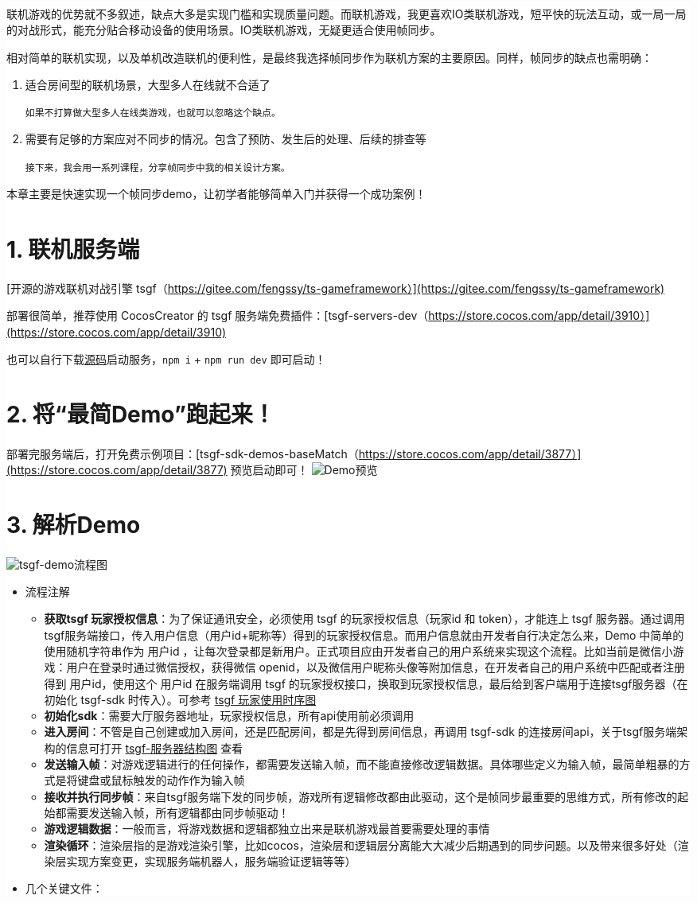 
联机游戏的优势就不多叙述，缺点大多是实现门槛和实现质量问题。而联机游戏，我更喜欢IO类联机游戏，短平快的玩法互动，或一局一局的对战形式，能充分贴合移动设备的使用场景。IO类联机游戏，无疑更适合使用帧同步。

相对简单的联机实现，以及单机改造联机的便利性，是最终我选择帧同步作为联机方案的主要原因。同样，帧同步的缺点也需明确：
1. 适合房间型的联机场景，大型多人在线就不合适了

       如果不打算做大型多人在线类游戏，也就可以忽略这个缺点。
2. 需要有足够的方案应对不同步的情况。包含了预防、发生后的处理、后续的排查等

       接下来，我会用一系列课程，分享帧同步中我的相关设计方案。


本章主要是快速实现一个帧同步demo，让初学者能够简单入门并获得一个成功案例！


# 1. 联机服务端
[开源的游戏联机对战引擎 tsgf（https://gitee.com/fengssy/ts-gameframework）](https://gitee.com/fengssy/ts-gameframework)

部署很简单，推荐使用 CocosCreator 的 tsgf 服务端免费插件：[tsgf-servers-dev（https://store.cocos.com/app/detail/3910）](https://store.cocos.com/app/detail/3910)

也可以自行下载[源码](https://gitee.com/fengssy/ts-gameframework)启动服务，`npm i` + `npm run dev` 即可启动！

# 2. 将“最简Demo”跑起来！
部署完服务端后，打开免费示例项目：[tsgf-sdk-demos-baseMatch（https://store.cocos.com/app/detail/3877）](https://store.cocos.com/app/detail/3877)
预览启动即可！
![Demo预览](https://fengssy.gitee.io/zgame/Games/TSGF/PlayShow.gif?v=1.1.0)

# 3. 解析Demo

![tsgf-demo流程图](https://fengssy.gitee.io/zgame/Games/TSGF/tsgf-demo-flow.png?v=3)

* 流程注解
  * **获取tsgf 玩家授权信息**：为了保证通讯安全，必须使用 tsgf 的玩家授权信息（玩家id 和 token），才能连上 tsgf 服务器。通过调用tsgf服务端接口，传入用户信息（用户id+昵称等）得到的玩家授权信息。而用户信息就由开发者自行决定怎么来，Demo 中简单的使用随机字符串作为 用户id ，让每次登录都是新用户。正式项目应由开发者自己的用户系统来实现这个流程。比如当前是微信小游戏：用户在登录时通过微信授权，获得微信 openid，以及微信用户昵称头像等附加信息，在开发者自己的用户系统中匹配或者注册得到 用户id，使用这个 用户id 在服务端调用 tsgf 的玩家授权接口，换取到玩家授权信息，最后给到客户端用于连接tsgf服务器（在初始化 tsgf-sdk 时传入）。可参考 [tsgf 玩家使用时序图](https://gitee.com/fengssy/ts-gameframework#%E7%8E%A9%E5%AE%B6%E4%BD%BF%E7%94%A8%E6%97%B6%E5%BA%8F%E5%9B%BE)
  * **初始化sdk**：需要大厅服务器地址，玩家授权信息，所有api使用前必须调用
  * **进入房间**：不管是自己创建或加入房间，还是匹配房间，都是先得到房间信息，再调用 tsgf-sdk 的连接房间api，关于tsgf服务端架构的信息可打开 [tsgf-服务器结构图](https://gitee.com/fengssy/ts-gameframework#%E6%9C%8D%E5%8A%A1%E5%99%A8%E7%BB%93%E6%9E%84%E5%9B%BE) 查看
  * **发送输入帧**：对游戏逻辑进行的任何操作，都需要发送输入帧，而不能直接修改逻辑数据。具体哪些定义为输入帧，最简单粗暴的方式是将键盘或鼠标触发的动作作为输入帧
  * **接收并执行同步帧**：来自tsgf服务端下发的同步帧，游戏所有逻辑修改都由此驱动，这个是帧同步最重要的思维方式，所有修改的起始都需要发送输入帧，所有逻辑都由同步帧驱动！
  * **游戏逻辑数据**：一般而言，将游戏数据和逻辑都独立出来是联机游戏最首要需要处理的事情
  * **渲染循环**：渲染层指的是游戏渲染引擎，比如cocos，渲染层和逻辑层分离能大大减少后期遇到的同步问题。以及带来很多好处（渲染层实现方案变更，实现服务端机器人，服务端验证逻辑等等）
  



* 几个关键文件：
